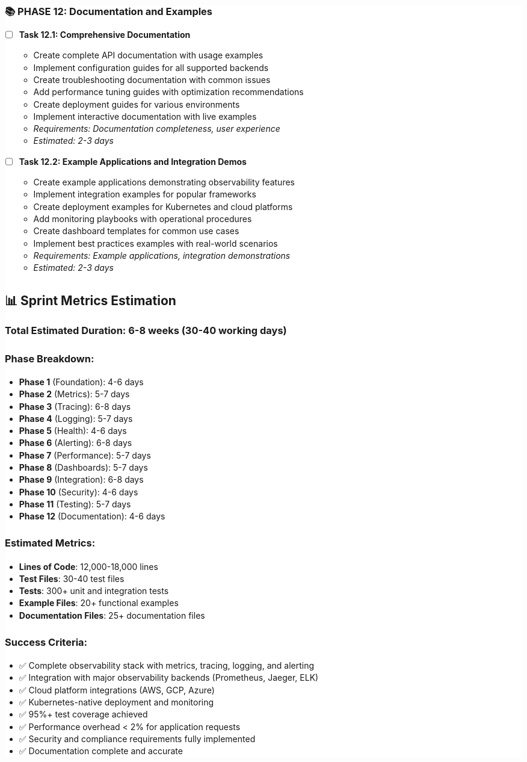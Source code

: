 ### 📚 **PHASE 12: Documentation and Examples**

- [ ] **Task 12.1: Comprehensive Documentation**
  - Create complete API documentation with usage examples
  - Implement configuration guides for all supported backends
  - Create troubleshooting documentation with common issues
  - Add performance tuning guides with optimization recommendations
  - Create deployment guides for various environments
  - Implement interactive documentation with live examples
  - _Requirements: Documentation completeness, user experience_
  - _Estimated: 2-3 days_

- [ ] **Task 12.2: Example Applications and Integration Demos**
  - Create example applications demonstrating observability features
  - Implement integration examples for popular frameworks
  - Create deployment examples for Kubernetes and cloud platforms
  - Add monitoring playbooks with operational procedures
  - Create dashboard templates for common use cases
  - Implement best practices examples with real-world scenarios
  - _Requirements: Example applications, integration demonstrations_
  - _Estimated: 2-3 days_

## 📊 Sprint Metrics Estimation

### **Total Estimated Duration**: 6-8 weeks (30-40 working days)

### **Phase Breakdown**:
- **Phase 1** (Foundation): 4-6 days
- **Phase 2** (Metrics): 5-7 days
- **Phase 3** (Tracing): 6-8 days
- **Phase 4** (Logging): 5-7 days
- **Phase 5** (Health): 4-6 days
- **Phase 6** (Alerting): 6-8 days
- **Phase 7** (Performance): 5-7 days
- **Phase 8** (Dashboards): 5-7 days
- **Phase 9** (Integration): 6-8 days
- **Phase 10** (Security): 4-6 days
- **Phase 11** (Testing): 5-7 days
- **Phase 12** (Documentation): 4-6 days

### **Estimated Metrics**:
- **Lines of Code**: 12,000-18,000 lines
- **Test Files**: 30-40 test files
- **Tests**: 300+ unit and integration tests
- **Example Files**: 20+ functional examples
- **Documentation Files**: 25+ documentation files

### **Success Criteria**:
- ✅ Complete observability stack with metrics, tracing, logging, and alerting
- ✅ Integration with major observability backends (Prometheus, Jaeger, ELK)
- ✅ Cloud platform integrations (AWS, GCP, Azure)
- ✅ Kubernetes-native deployment and monitoring
- ✅ 95%+ test coverage achieved
- ✅ Performance overhead < 2% for application requests
- ✅ Security and compliance requirements fully implemented
- ✅ Documentation complete and accurate

